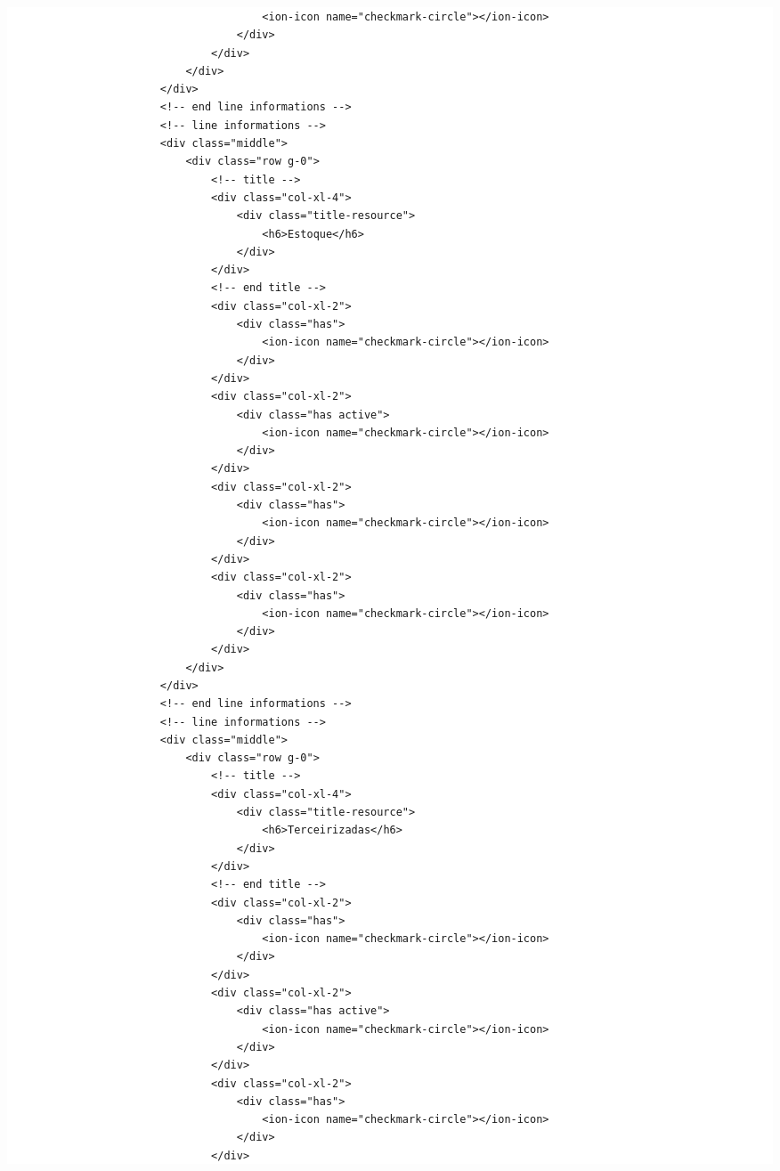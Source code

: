                                             <ion-icon name="checkmark-circle"></ion-icon>
                                        </div>
                                    </div>
                                </div>
                            </div>
                            <!-- end line informations -->
                            <!-- line informations -->
                            <div class="middle">
                                <div class="row g-0">
                                    <!-- title -->
                                    <div class="col-xl-4">
                                        <div class="title-resource">
                                            <h6>Estoque</h6>
                                        </div>
                                    </div>
                                    <!-- end title -->
                                    <div class="col-xl-2">
                                        <div class="has">
                                            <ion-icon name="checkmark-circle"></ion-icon>
                                        </div>
                                    </div>
                                    <div class="col-xl-2">
                                        <div class="has active">
                                            <ion-icon name="checkmark-circle"></ion-icon>
                                        </div>
                                    </div>
                                    <div class="col-xl-2">
                                        <div class="has">
                                            <ion-icon name="checkmark-circle"></ion-icon>
                                        </div>
                                    </div>
                                    <div class="col-xl-2">
                                        <div class="has">
                                            <ion-icon name="checkmark-circle"></ion-icon>
                                        </div>
                                    </div>
                                </div>
                            </div>
                            <!-- end line informations -->
                            <!-- line informations -->
                            <div class="middle">
                                <div class="row g-0">
                                    <!-- title -->
                                    <div class="col-xl-4">
                                        <div class="title-resource">
                                            <h6>Terceirizadas</h6>
                                        </div>
                                    </div>
                                    <!-- end title -->
                                    <div class="col-xl-2">
                                        <div class="has">
                                            <ion-icon name="checkmark-circle"></ion-icon>
                                        </div>
                                    </div>
                                    <div class="col-xl-2">
                                        <div class="has active">
                                            <ion-icon name="checkmark-circle"></ion-icon>
                                        </div>
                                    </div>
                                    <div class="col-xl-2">
                                        <div class="has">
                                            <ion-icon name="checkmark-circle"></ion-icon>
                                        </div>
                                    </div>